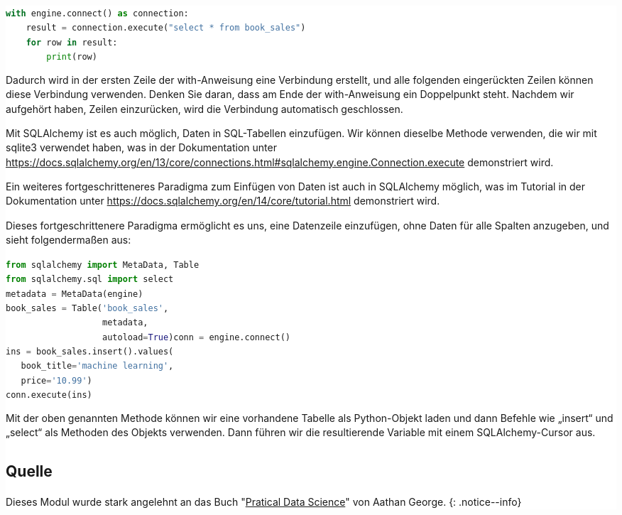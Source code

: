 ```python
with engine.connect() as connection:
    result = connection.execute("select * from book_sales")
    for row in result:
        print(row)
```

Dadurch wird in der ersten Zeile der with-Anweisung eine Verbindung erstellt, und alle folgenden eingerückten Zeilen können diese Verbindung verwenden. Denken Sie daran, dass am Ende der with-Anweisung ein Doppelpunkt steht. Nachdem wir aufgehört haben, Zeilen einzurücken, wird die Verbindung automatisch geschlossen.

Mit SQLAlchemy ist es auch möglich, Daten in SQL-Tabellen einzufügen. Wir können dieselbe Methode verwenden, die wir mit sqlite3 verwendet haben, was in der Dokumentation unter https://docs.sqlalchemy.org/en/13/core/connections.html#sqlalchemy.engine.Connection.execute demonstriert wird.

Ein weiteres fortgeschritteneres Paradigma zum Einfügen von Daten ist auch in SQLAlchemy möglich, was im Tutorial in der Dokumentation unter https://docs.sqlalchemy.org/en/14/core/tutorial.html demonstriert wird.

Dieses fortgeschrittenere Paradigma ermöglicht es uns, eine Datenzeile einzufügen, ohne Daten für alle Spalten anzugeben, und sieht folgendermaßen aus:

```python
from sqlalchemy import MetaData, Table
from sqlalchemy.sql import select 
metadata = MetaData(engine)
book_sales = Table('book_sales',
                   metadata,
                   autoload=True)conn = engine.connect()
ins = book_sales.insert().values(
   book_title='machine learning',
   price='10.99')
conn.execute(ins)
```

Mit der oben genannten Methode können wir eine vorhandene Tabelle als Python-Objekt laden und dann Befehle wie „insert“ und „select“ als Methoden des Objekts verwenden. Dann führen wir die resultierende Variable mit einem SQLAlchemy-Cursor aus.



## Quelle
 Dieses Modul wurde stark angelehnt an das Buch "[Pratical Data Science](https://learning.oreilly.com/library/view/practical-data-science/9781801071970/Text/Chapter_3.xhtml#_idParaDest-93)" von Aathan George.
{: .notice--info}


